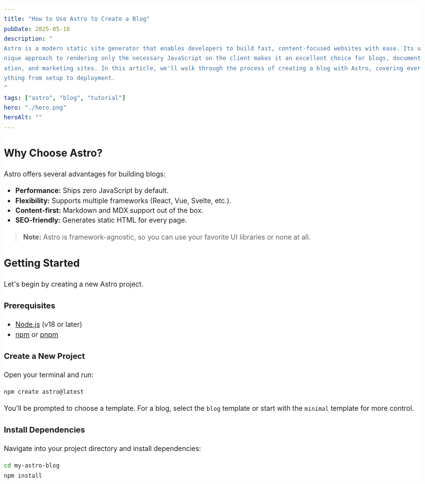 ```yaml
---
title: "How to Use Astro to Create a Blog"
pubDate: 2025-05-16
description: "
Astro is a modern static site generator that enables developers to build fast, content-focused websites with ease. Its unique approach to rendering only the necessary JavaScript on the client makes it an excellent choice for blogs, documentation, and marketing sites. In this article, we'll walk through the process of creating a blog with Astro, covering everything from setup to deployment.
"
tags: ["astro", "blog", "tutorial"]
hero: "./hero.png"
heroAlt: ""
---
```



## Why Choose Astro?

Astro offers several advantages for building blogs:

- **Performance:** Ships zero JavaScript by default.
- **Flexibility:** Supports multiple frameworks (React, Vue, Svelte, etc.).
- **Content-first:** Markdown and MDX support out of the box.
- **SEO-friendly:** Generates static HTML for every page.

> **Note:** Astro is framework-agnostic, so you can use your favorite UI libraries or none at all.

## Getting Started

Let's begin by creating a new Astro project.

### Prerequisites

- [Node.js](https://nodejs.org/) (v18 or later)
- [npm](https://www.npmjs.com/) or [pnpm](https://pnpm.io/)

### Create a New Project

Open your terminal and run:

```bash
npm create astro@latest
```

You'll be prompted to choose a template. For a blog, select the `blog` template or start with the `minimal` template for more control.

### Install Dependencies

Navigate into your project directory and install dependencies:

```bash
cd my-astro-blog
npm install
```
